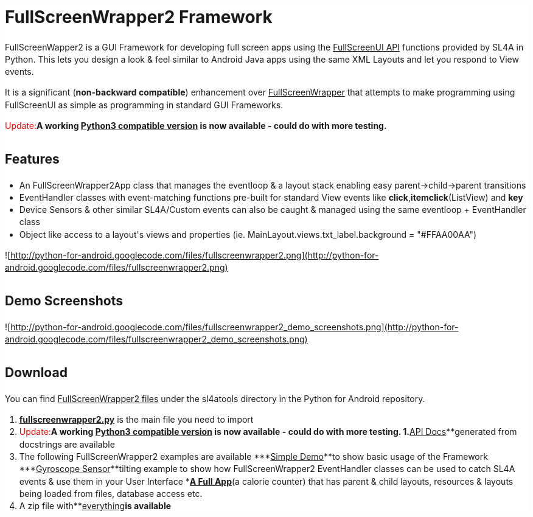 # FullScreenWrapper2 Framework #
FullScreenWapper2 is a GUI Framework for developing full screen apps using the [FullScreenUI API](http://code.google.com/p/android-scripting/wiki/FullScreenUI) functions provided by SL4A in Python. This lets you design a  look & feel similar to Android Java apps using the same XML Layouts and let you respond to View events.

It is a significant (**non-backward compatible**) enhancement over [FullScreenWrapper](http://code.google.com/p/python-for-android/wiki/FullScreenWrapper) that attempts to make programming using FullScreenUI as simple as programming in standard GUI Frameworks.

<font color='red'>Update:</font>**A working [Python3 compatible version](http://python-for-android.googlecode.com/hg/sl4atools/fullscreenwrapper2/py3/fullscreenwrapper2_py3.py) is now available - could do with more testing.**

## Features ##
  * An FullScreenWrapper2App class that manages the eventloop & a layout stack enabling easy parent->child->parent transitions
  * EventHandler classes with event-matching functions pre-built for standard View events like **click**,**itemclick**(ListView) and **key**
  * Device Sensors & other similar SL4A/Custom events can also be caught & managed using the same eventloop + EventHandler class
  * Object like access to a layout's views and properties (ie. MainLayout.views.txt\_label.background = "#FFAA00AA")

![http://python-for-android.googlecode.com/files/fullscreenwrapper2.png](http://python-for-android.googlecode.com/files/fullscreenwrapper2.png)

## Demo Screenshots ##
![http://python-for-android.googlecode.com/files/fullscreenwrapper2_demo_screenshots.png](http://python-for-android.googlecode.com/files/fullscreenwrapper2_demo_screenshots.png)

## Download ##
You can find [FullScreenWrapper2 files](http://code.google.com/p/python-for-android/source/browse/sl4atools/fullscreenwrapper2/) under the sl4atools directory in the Python for Android repository.
  1. **[fullscreenwrapper2.py](http://code.google.com/p/python-for-android/source/browse/sl4atools/fullscreenwrapper2/fullscreenwrapper2.py)** is the main file you need to import
  1. <font color='red'>Update:</font>**A working [Python3 compatible version](http://python-for-android.googlecode.com/hg/sl4atools/fullscreenwrapper2/py3/fullscreenwrapper2_py3.py) is now available - could do with more testing.
  1.**[API Docs](http://python-for-android.googlecode.com/hg/sl4atools/fullscreenwrapper2/docs.zip)**generated from docstrings are available
  1. The following FullScreenWrapper2 examples are available
    ***[Simple Demo](http://code.google.com/p/python-for-android/source/browse/sl4atools/fullscreenwrapper2/examples/fullscreenwrapper2demo/fullscreenwrapper2demo.py)**to show basic usage of the Framework
    ***[Gyroscope Sensor](http://code.google.com/p/python-for-android/source/browse/sl4atools/fullscreenwrapper2/examples/gyro_sl4a_test/gyro_sl4a_test.py)**tilting example to show how FullScreenWrapper2 EventHandler classes can be used to catch SL4A events & use them in your User Interface
    ***[A Full App](http://code.google.com/p/python-for-android/source/browse/sl4atools/fullscreenwrapper2/examples/calcount2_example.zip)**(a calorie counter) that has parent & child layouts, resources & layouts being loaded from files, database access etc.
  1. A zip file with**[everything](http://code.google.com/p/python-for-android/source/browse/sl4atools/fullscreenwrapper2/fullscreenwrapper2_everything.zip)**is available**
